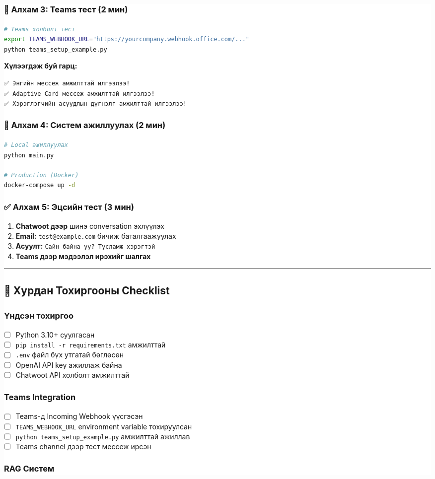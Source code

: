 ### 🧪 Алхам 3: Teams тест (2 мин)

```bash
# Teams холболт тест
export TEAMS_WEBHOOK_URL="https://yourcompany.webhook.office.com/..."
python teams_setup_example.py
```

**Хүлээгдэж буй гарц:**

```
✅ Энгийн мессеж амжилттай илгээлээ!
✅ Adaptive Card мессеж амжилттай илгээлээ!
✅ Хэрэглэгчийн асуудлын дүгнэлт амжилттай илгээлээ!
```

### 🚀 Алхам 4: Систем ажиллуулах (2 мин)

```bash
# Local ажиллуулах
python main.py

# Production (Docker)
docker-compose up -d
```

### ✅ Алхам 5: Эцсийн тест (3 мин)

1. **Chatwoot дээр** шинэ conversation эхлүүлэх
2. **Email:** `test@example.com` бичиж баталгаажуулах
3. **Асуулт:** `Сайн байна уу? Тусламж хэрэгтэй`
4. **Teams дээр мэдээлэл ирэхийг шалгах**

---

## 🎯 Хурдан Тохиргооны Checklist

### Үндсэн тохиргоо

- [ ] Python 3.10+ суулгасан
- [ ] `pip install -r requirements.txt` амжилттай
- [ ] `.env` файл бүх утгатай бөглөсөн
- [ ] OpenAI API key ажиллаж байна
- [ ] Chatwoot API холболт амжилттай

### Teams Integration

- [ ] Teams-д Incoming Webhook үүсгэсэн
- [ ] `TEAMS_WEBHOOK_URL` environment variable тохируулсан
- [ ] `python teams_setup_example.py` амжилттай ажиллав
- [ ] Teams channel дээр тест мессеж ирсэн

### RAG Систем
